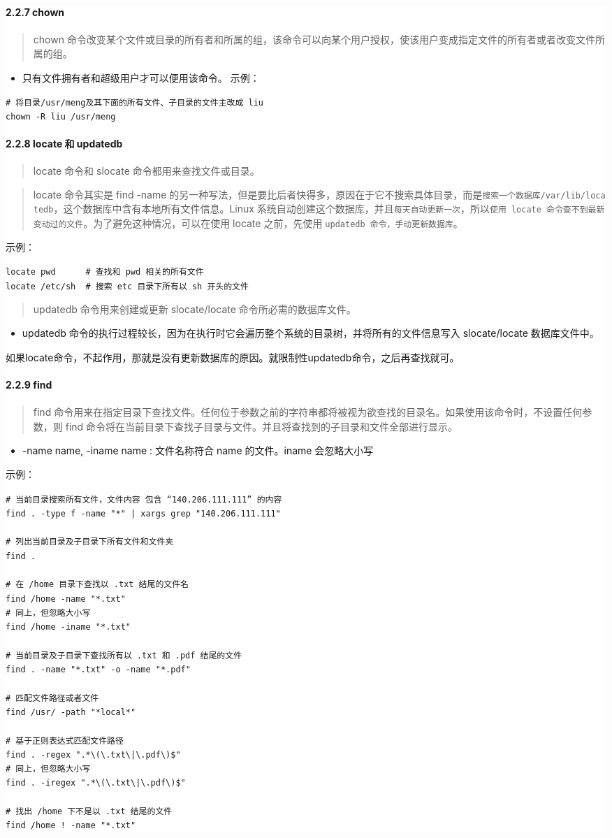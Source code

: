#### 2.2.7 chown

>  chown 命令改变某个文件或目录的所有者和所属的组，该命令可以向某个用户授权，使该用户变成指定文件的所有者或者改变文件所属的组。
- 只有文件拥有者和超级用户才可以便用该命令。
  示例：

```shell
# 将目录/usr/meng及其下面的所有文件、子目录的文件主改成 liu
chown -R liu /usr/meng
```

#### 2.2.8 locate 和 updatedb 

> locate 命令和 slocate 命令都用来查找文件或目录。

> locate 命令其实是 find -name 的另一种写法，但是要比后者快得多，原因在于它不搜索具体目录，而是`搜索一个数据库/var/lib/locatedb`，这个数据库中含有本地所有文件信息。Linux 系统自动创建这个数据库，并且`每天自动更新一次`，所以`使用 locate 命令查不到最新变动过的文件`。为了避免这种情况，可以在使用 locate 之前，先使用 `updatedb 命令，手动更新数据库`。

示例：

```shell
locate pwd      # 查找和 pwd 相关的所有文件
locate /etc/sh  # 搜索 etc 目录下所有以 sh 开头的文件
```

> updatedb 命令用来创建或更新 slocate/locate 命令所必需的数据库文件。

- updatedb 命令的执行过程较长，因为在执行时它会遍历整个系统的目录树，并将所有的文件信息写入 slocate/locate 数据库文件中。

如果locate命令，不起作用，那就是没有更新数据库的原因。就限制性updatedb命令，之后再查找就可。

#### 2.2.9 find 

> find 命令用来在指定目录下查找文件。任何位于参数之前的字符串都将被视为欲查找的目录名。如果使用该命令时，不设置任何参数，则 find 命令将在当前目录下查找子目录与文件。并且将查找到的子目录和文件全部进行显示。

- -name name, -iname name : 文件名称符合 name 的文件。iname 会忽略大小写

示例：

```shell
# 当前目录搜索所有文件，文件内容 包含 “140.206.111.111” 的内容
find . -type f -name "*" | xargs grep "140.206.111.111"

# 列出当前目录及子目录下所有文件和文件夹
find .

# 在 /home 目录下查找以 .txt 结尾的文件名
find /home -name "*.txt"
# 同上，但忽略大小写
find /home -iname "*.txt"

# 当前目录及子目录下查找所有以 .txt 和 .pdf 结尾的文件
find . -name "*.txt" -o -name "*.pdf"

# 匹配文件路径或者文件
find /usr/ -path "*local*"

# 基于正则表达式匹配文件路径
find . -regex ".*\(\.txt\|\.pdf\)$"
# 同上，但忽略大小写
find . -iregex ".*\(\.txt\|\.pdf\)$"

# 找出 /home 下不是以 .txt 结尾的文件
find /home ! -name "*.txt"
```
